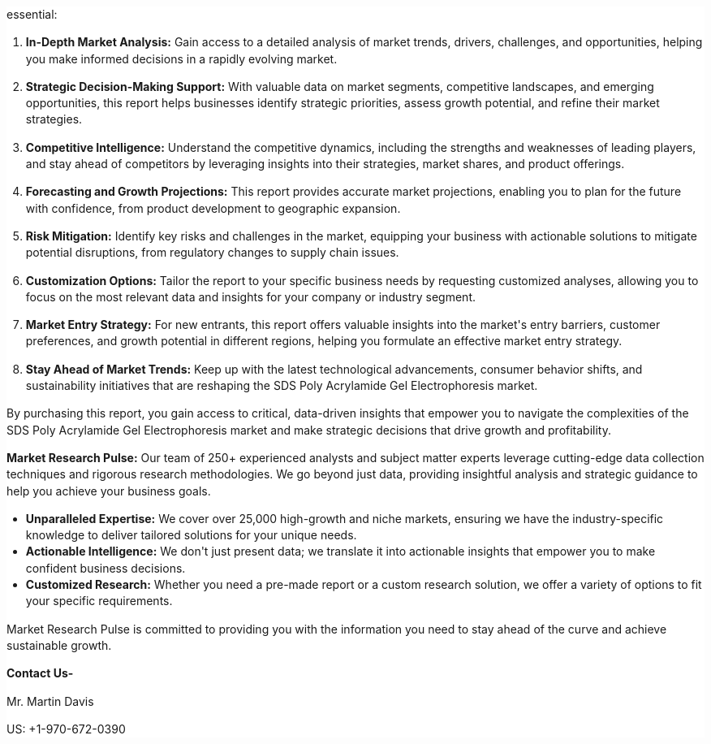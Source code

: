 essential:</p><ol><li><p><strong>In-Depth Market Analysis:</strong> Gain access to a detailed analysis of market trends, drivers, challenges, and opportunities, helping you make informed decisions in a rapidly evolving market.</p></li><li><p><strong>Strategic Decision-Making Support:</strong> With valuable data on market segments, competitive landscapes, and emerging opportunities, this report helps businesses identify strategic priorities, assess growth potential, and refine their market strategies.</p></li><li><p><strong>Competitive Intelligence:</strong> Understand the competitive dynamics, including the strengths and weaknesses of leading players, and stay ahead of competitors by leveraging insights into their strategies, market shares, and product offerings.</p></li><li><p><strong>Forecasting and Growth Projections:</strong> This report provides accurate market projections, enabling you to plan for the future with confidence, from product development to geographic expansion.</p></li><li><p><strong>Risk Mitigation:</strong> Identify key risks and challenges in the market, equipping your business with actionable solutions to mitigate potential disruptions, from regulatory changes to supply chain issues.</p></li><li><p><strong>Customization Options:</strong> Tailor the report to your specific business needs by requesting customized analyses, allowing you to focus on the most relevant data and insights for your company or industry segment.</p></li><li><p><strong>Market Entry Strategy:</strong> For new entrants, this report offers valuable insights into the market's entry barriers, customer preferences, and growth potential in different regions, helping you formulate an effective market entry strategy.</p></li><li><p><strong>Stay Ahead of Market Trends:</strong> Keep up with the latest technological advancements, consumer behavior shifts, and sustainability initiatives that are reshaping the SDS Poly Acrylamide Gel Electrophoresis market.</p></li></ol><p>By purchasing this report, you gain access to critical, data-driven insights that empower you to navigate the complexities of the SDS Poly Acrylamide Gel Electrophoresis market and make strategic decisions that drive growth and profitability.</p><p><strong>Market Research Pulse:</strong>&nbsp;Our team of 250+ experienced analysts and subject matter experts leverage cutting-edge data collection techniques and rigorous research methodologies. We go beyond just data, providing insightful analysis and strategic guidance to help you achieve your business goals.</p><ul><li><strong>Unparalleled Expertise:</strong>&nbsp;We cover over 25,000 high-growth and niche markets, ensuring we have the industry-specific knowledge to deliver tailored solutions for your unique needs.</li><li><strong>Actionable Intelligence:</strong>&nbsp;We don't just present data; we translate it into actionable insights that empower you to make confident business decisions.</li><li><strong>Customized Research:</strong>&nbsp;Whether you need a pre-made report or a custom research solution, we offer a variety of options to fit your specific requirements.</li></ul><p>Market Research Pulse is committed to providing you with the information you need to stay ahead of the curve and achieve sustainable growth.</p><p><strong>Contact Us-</strong></p><p>Mr. Martin Davis</p><p>US: +1-970-672-0390</p>
